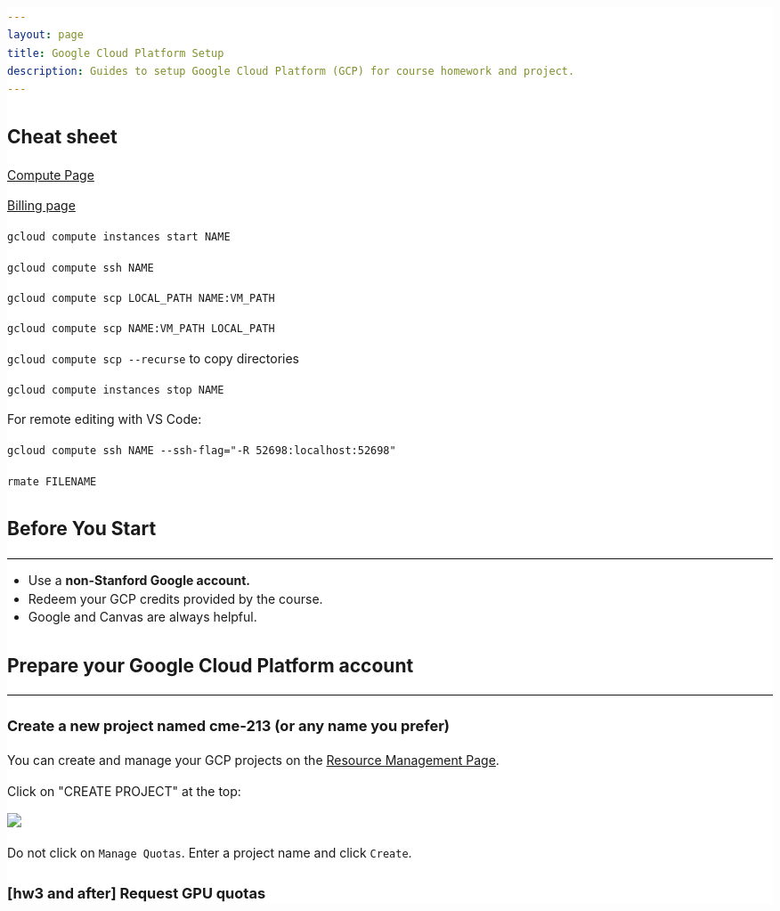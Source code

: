 ```yaml
---
layout: page
title: Google Cloud Platform Setup
description: Guides to setup Google Cloud Platform (GCP) for course homework and project.
---
```


## Cheat sheet

[Compute Page](https://console.cloud.google.com/compute/)

[Billing page](https://console.cloud.google.com/billing)

`gcloud compute instances start NAME`

`gcloud compute ssh NAME`

`gcloud compute scp LOCAL_PATH NAME:VM_PATH`

`gcloud compute scp NAME:VM_PATH LOCAL_PATH`

`gcloud compute scp --recurse` to copy directories

`gcloud compute instances stop NAME`

For remote editing with VS Code:

`gcloud compute ssh NAME --ssh-flag="-R 52698:localhost:52698"`

`rmate FILENAME`

## Before You Start
---

- Use a **non-Stanford Google account.**
- Redeem your GCP credits provided by the course.  
- Google and Canvas are always helpful.

## Prepare your Google Cloud Platform account
---

### Create a new project named cme-213 (or any name you prefer)

You can create and manage your GCP projects on the [Resource Management Page](https://console.cloud.google.com/cloud-resource-manager).

Click on "CREATE PROJECT" at the top:

![](gcp/project.png)

Do not click on `Manage Quotas`. Enter a project name and click `Create`.

### [hw3 and after] Request GPU quotas
